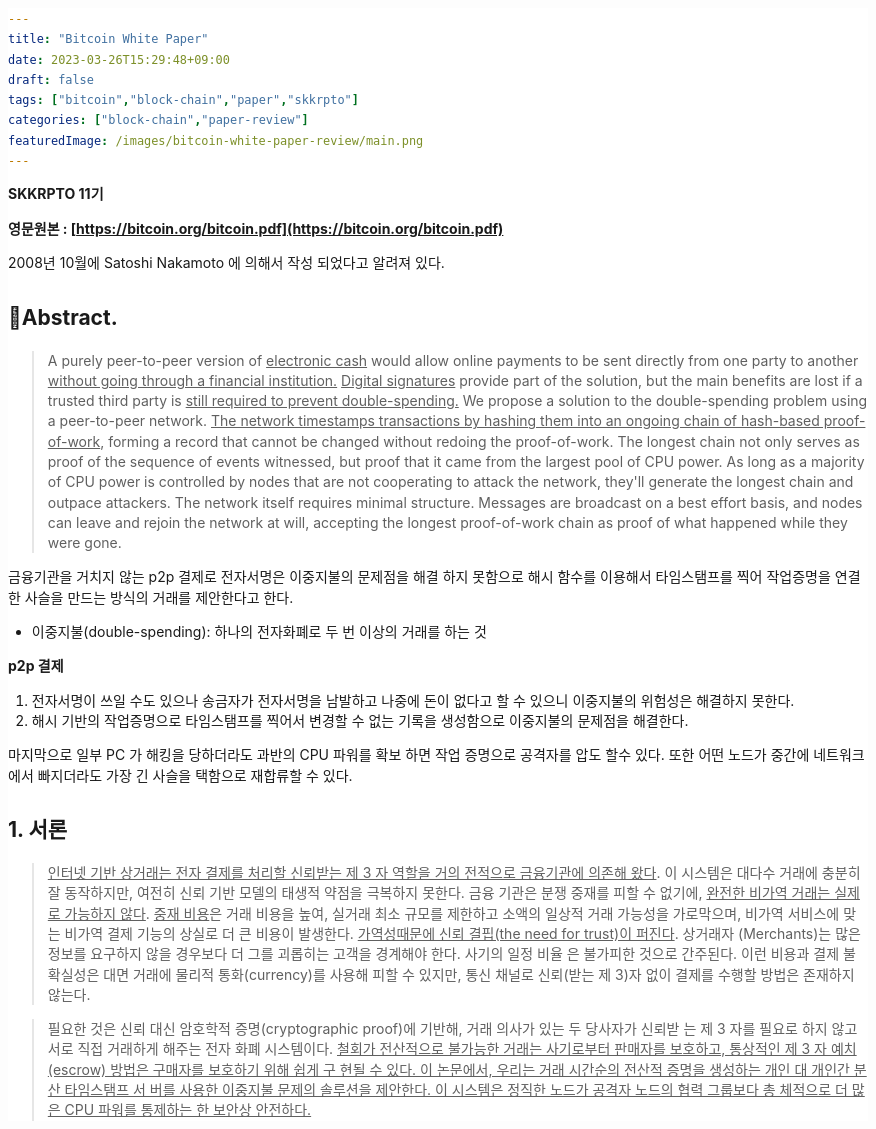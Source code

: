 ```yaml
---
title: "Bitcoin White Paper"
date: 2023-03-26T15:29:48+09:00
draft: false
tags: ["bitcoin","block-chain","paper","skkrpto"]
categories: ["block-chain","paper-review"]
featuredImage: /images/bitcoin-white-paper-review/main.png
---
```

**SKKRPTO 11기**

**영문원본 : [https://bitcoin.org/bitcoin.pdf](https://bitcoin.org/bitcoin.pdf)**

2008년 10월에 Satoshi Nakamoto 에 의해서 작성 되었다고 알려져 있다.

## Abstract. 
 > A  purely   peer-to-peer   version   of   <u>electronic   cash</u>   would   allow   online payments   to   be   sent   directly   from   one   party   to   another   <u>without   going   through   a financial   institution.</u>    <u>Digital   signatures</u>  provide  part   of   the  solution,  but  the  main benefits are lost if a trusted third party is <u>still required to prevent double-spending.</u> We propose a solution to the double-spending problem using a peer-to-peer network. <u>The   network   timestamps   transactions   by   hashing   them   into   an   ongoing   chain   of hash-based proof-of-work</u>, forming a record that cannot be changed without redoing the proof-of-work.   The longest chain not only serves as  proof  of the sequence of events witnessed, but proof  that it came from the largest pool of CPU power.   As long as a majority of CPU power is controlled by nodes that are not cooperating to attack   the   network,   they'll   generate   the  longest   chain   and   outpace   attackers.    The network itself requires minimal structure.   Messages are broadcast on a best effort basis,   and   nodes   can   leave   and   rejoin   the   network   at   will,   accepting   the   longest proof-of-work chain as proof of what happened while they were gone.

금융기관을 거치지 않는 p2p 결제로 전자서명은 이중지불의 문제점을 해결 하지 못함으로 해시 함수를 이용해서 타임스탬프를 찍어 작업증명을 연결한 사슬을 만드는 방식의 거래를 제안한다고 한다.

- 이중지불(double-spending): 하나의 전자화폐로 두 번 이상의 거래를 하는 것

**p2p 결제**
1. 전자서명이 쓰일 수도 있으나 송금자가 전자서명을 남발하고 나중에 돈이 없다고 할 수 있으니 이중지불의 위험성은 해결하지 못한다.
2. 해시 기반의 작업증명으로 타임스탬프를 찍어서 변경할 수 없는 기록을 생성함으로 이중지불의 문제점을 해결한다.

마지막으로 일부 PC 가 해킹을 당하더라도 과반의 CPU 파워를 확보 하면 작업 증명으로 공격자를 압도 할수 있다. 또한 어떤 노드가 중간에 네트워크에서 빠지더라도 가장 긴 사슬을 택함으로 재합류할 수 있다.

## 1. 서론
> <u>인터넷 기반 상거래는 전자 결제를 처리할 신뢰받는 제 3 자 역할을 거의 전적으로 금융기관에 의존해 왔다</u>. 이 시스템은 대다수 거래에 충분히 잘 동작하지만, 여전히 신뢰 기반 모델의 태생적 약점을 극복하지 못한다. 금융 기관은 분쟁 중재를 피할 수 없기에, <u>완전한 비가역 거래는 실제로 가능하지 않다</u>. <u>중재 비용</u>은 거래 비용을 높여, 실거래 최소 규모를 제한하고 소액의 일상적 거래 가능성을 가로막으며, 비가역 서비스에 맞는 비가역 결제 기능의   상실로   더   큰   비용이   발생한다.  <u>가역성때문에   신뢰   결핍(the   need   for   trust)이   퍼진다</u>.  상거래자 (Merchants)는 많은 정보를 요구하지 않을 경우보다 더 그를 괴롭히는 고객을 경계해야 한다. 사기의 일정 비율 은 불가피한 것으로 간주된다. 이런 비용과 결제 불확실성은 대면 거래에 물리적 통화(currency)를 사용해 피할 수 있지만, 통신 채널로 신뢰(받는 제 3)자 없이 결제를 수행할 방법은 존재하지 않는다.

> 필요한 것은 신뢰 대신 암호학적 증명(cryptographic proof)에 기반해, 거래 의사가 있는 두 당사자가 신뢰받 는 제 3 자를 필요로 하지 않고 서로 직접 거래하게 해주는 전자 화폐 시스템이다. <u>철회가 전산적으로 불가능한 거래는 사기로부터 판매자를 보호하고,  통상적인 제 3 자 예치(escrow)  방법은 구매자를 보호하기 위해 쉽게 구 현될 수 있다. 이 논문에서, 우리는 거래 시간순의 전산적 증명을 생성하는 개인 대 개인간 분산 타임스탬프 서 버를 사용한 이중지불 문제의 솔루션을 제안한다. 이 시스템은 정직한 노드가 공격자 노드의 협력 그룹보다 총 체적으로 더 많은 CPU 파워를 통제하는 한 보안상 안전하다.</u>
